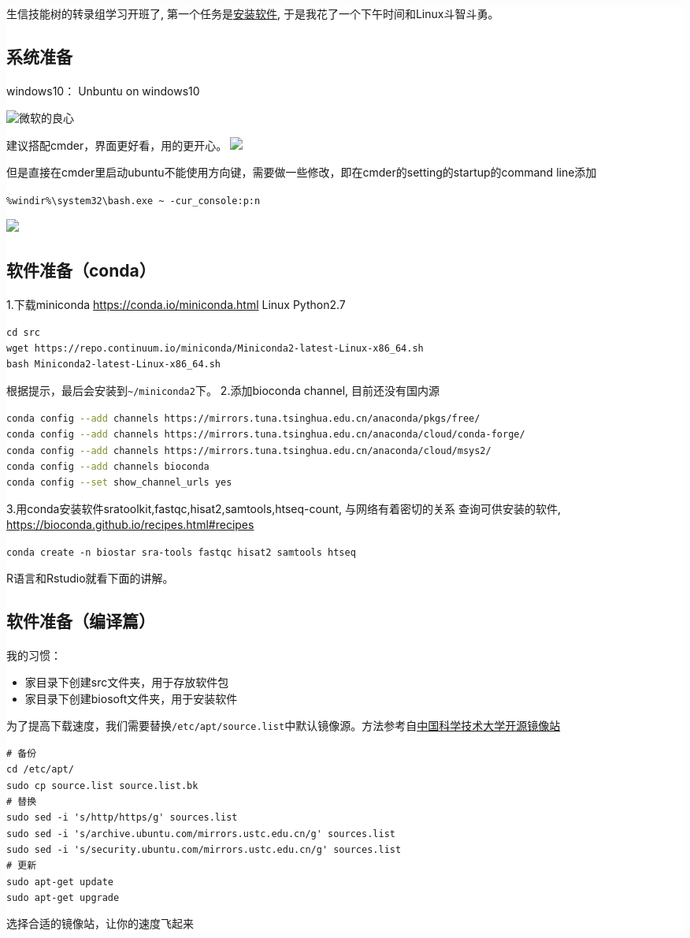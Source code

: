 
生信技能树的转录组学习开班了, 第一个任务是[安装软件](http://www.biotrainee.com/forum.php?mod=viewthread&tid=1742#lastpost), 于是我花了一个下午时间和Linux斗智斗勇。

## 系统准备
windows10： Unbuntu on windows10

![微软的良心](http://oex750gzt.bkt.clouddn.com/17-7-18/44267883.jpg)

建议搭配cmder，界面更好看，用的更开心。
![](http://oex750gzt.bkt.clouddn.com/17-7-18/14384827.jpg)

但是直接在cmder里启动ubuntu不能使用方向键，需要做一些修改，即在cmder的setting的startup的command line添加
```
%windir%\system32\bash.exe ~ -cur_console:p:n
```
![](http://oex750gzt.bkt.clouddn.com/17-7-18/64270190.jpg)



## 软件准备（conda）
1.下载miniconda https://conda.io/miniconda.html Linux Python2.7
```
cd src
wget https://repo.continuum.io/miniconda/Miniconda2-latest-Linux-x86_64.sh
bash Miniconda2-latest-Linux-x86_64.sh
```
根据提示，最后会安装到`~/miniconda2`下。
2.添加bioconda channel, 目前还没有国内源
``` bash
conda config --add channels https://mirrors.tuna.tsinghua.edu.cn/anaconda/pkgs/free/
conda config --add channels https://mirrors.tuna.tsinghua.edu.cn/anaconda/cloud/conda-forge/
conda config --add channels https://mirrors.tuna.tsinghua.edu.cn/anaconda/cloud/msys2/
conda config --add channels bioconda
conda config --set show_channel_urls yes
```

3.用conda安装软件sratoolkit,fastqc,hisat2,samtools,htseq-count, 与网络有着密切的关系
查询可供安装的软件, https://bioconda.github.io/recipes.html#recipes
```
conda create -n biostar sra-tools fastqc hisat2 samtools htseq
```

R语言和Rstudio就看下面的讲解。

## 软件准备（编译篇）
我的习惯：
- 家目录下创建src文件夹，用于存放软件包
- 家目录下创建biosoft文件夹，用于安装软件

为了提高下载速度，我们需要替换`/etc/apt/source.list`中默认镜像源。方法参考自[中国科学技术大学开源镜像站](http://mirrors.ustc.edu.cn/help/ubuntu.html)
```
# 备份
cd /etc/apt/
sudo cp source.list source.list.bk
# 替换
sudo sed -i 's/http/https/g' sources.list
sudo sed -i 's/archive.ubuntu.com/mirrors.ustc.edu.cn/g' sources.list
sudo sed -i 's/security.ubuntu.com/mirrors.ustc.edu.cn/g' sources.list
# 更新
sudo apt-get update
sudo apt-get upgrade
```
选择合适的镜像站，让你的速度飞起来
